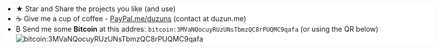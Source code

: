 - ★ Star and Share the projects you like (and use)
- ☕ Give me a cup of coffee - [PayPal.me/duzuns](https://www.paypal.me/duzuns) (contact at duzun.me)
- ₿ Send me some **Bitcoin** at this addres: `bitcoin:3MVaNQocuyRUzUNsTbmzQC8rPUQMC9qafa` (or using the QR below)
![bitcoin:3MVaNQocuyRUzUNsTbmzQC8rPUQMC9qafa](https://cdn.duzun.me/files/qr_bitcoin-3MVaNQocuyRUzUNsTbmzQC8rPUQMC9qafa.png)
